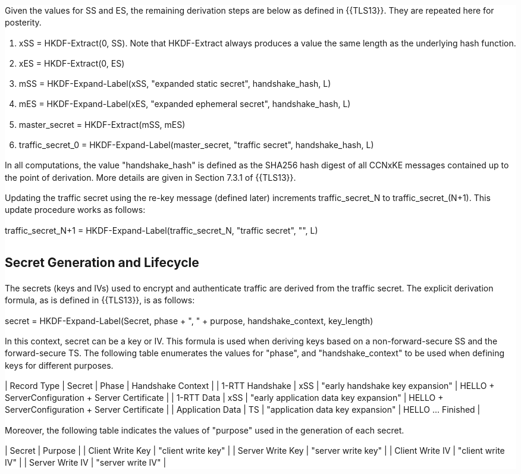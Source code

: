 Given the values for SS and ES, the remaining derivation steps are below as defined in {{TLS13}}.
They are repeated here for posterity.

1. xSS = HKDF-Extract(0, SS). Note that HKDF-Extract always produces a value the
    same length as the underlying hash function.

2. xES = HKDF-Extract(0, ES)

3. mSS = HKDF-Expand-Label(xSS, "expanded static secret",
                                handshake_hash, L)

4. mES = HKDF-Expand-Label(xES, "expanded ephemeral secret",
                                handshake_hash, L)

5. master_secret = HKDF-Extract(mSS, mES)

6. traffic_secret_0 = HKDF-Expand-Label(master_secret, "traffic secret", handshake_hash, L)

In all computations, the value "handshake_hash" is defined as the SHA256 hash
digest of all CCNxKE messages contained up to the point of derivation. More details
are given in Section 7.3.1 of {{TLS13}}.

Updating the traffic secret using the re-key message (defined later) increments
traffic_secret_N to traffic_secret_(N+1). This update procedure works as follows:

traffic_secret_N+1 = HKDF-Expand-Label(traffic_secret_N, "traffic
                                        secret", "", L)

## Secret Generation and Lifecycle

The secrets (keys and IVs) used to encrypt and authenticate traffic are derived from the traffic
secret. The explicit derivation formula, as is defined in {{TLS13}}, is as follows:

secret = HKDF-Expand-Label(Secret, phase + ", " + purpose, handshake_context, key_length)

In this context, secret can be a key or IV.
This formula is used when deriving keys based on a non-forward-secure SS and
the forward-secure TS. The following table enumerates the values for "phase",
and "handshake_context" to be used when defining keys for different purposes.

| Record Type | Secret | Phase | Handshake Context |
| 1-RTT Handshake | xSS | "early handshake key expansion" | HELLO + ServerConfiguration + Server Certificate |
| 1-RTT Data | xSS | "early application data key expansion" | HELLO + ServerConfiguration + Server Certificate |
| Application Data | TS | "application data key expansion" | HELLO ... Finished |

Moreover, the following table indicates the values of "purpose" used in the
generation of each secret.

| Secret | Purpose |
| Client Write Key | "client write key" |
| Server Write Key | "server write key" |
| Client Write IV  | "client write IV"  |
| Server Write IV  | "server write IV"  |
